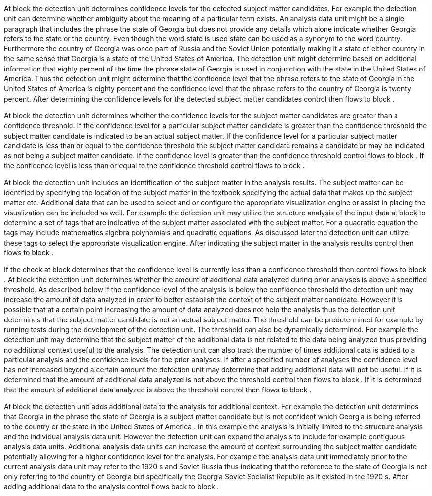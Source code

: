 At block the detection unit determines confidence levels for the detected subject matter candidates. For example the detection unit can determine whether ambiguity about the meaning of a particular term exists. An analysis data unit might be a single paragraph that includes the phrase the state of Georgia but does not provide any details which alone indicate whether Georgia refers to the state or the country. Even though the word state is used state can be used as a synonym to the word country. Furthermore the country of Georgia was once part of Russia and the Soviet Union potentially making it a state of either country in the same sense that Georgia is a state of the United States of America. The detection unit might determine based on additional information that eighty percent of the time the phrase state of Georgia is used in conjunction with the state in the United States of America. Thus the detection unit might determine that the confidence level that the phrase refers to the state of Georgia in the United States of America is eighty percent and the confidence level that the phrase refers to the country of Georgia is twenty percent. After determining the confidence levels for the detected subject matter candidates control then flows to block .

At block the detection unit determines whether the confidence levels for the subject matter candidates are greater than a confidence threshold. If the confidence level for a particular subject matter candidate is greater than the confidence threshold the subject matter candidate is indicated to be an actual subject matter. If the confidence level for a particular subject matter candidate is less than or equal to the confidence threshold the subject matter candidate remains a candidate or may be indicated as not being a subject matter candidate. If the confidence level is greater than the confidence threshold control flows to block . If the confidence level is less than or equal to the confidence threshold control flows to block .

At block the detection unit includes an identification of the subject matter in the analysis results. The subject matter can be identified by specifying the location of the subject matter in the textbook specifying the actual data that makes up the subject matter etc. Additional data that can be used to select and or configure the appropriate visualization engine or assist in placing the visualization can be included as well. For example the detection unit may utilize the structure analysis of the input data at block to determine a set of tags that are indicative of the subject matter associated with the subject matter. For a quadratic equation the tags may include mathematics algebra polynomials and quadratic equations. As discussed later the detection unit can utilize these tags to select the appropriate visualization engine. After indicating the subject matter in the analysis results control then flows to block .

If the check at block determines that the confidence level is currently less than a confidence threshold then control flows to block . At block the detection unit determines whether the amount of additional data analyzed during prior analyses is above a specified threshold. As described below if the confidence level of the analysis is below the confidence threshold the detection unit may increase the amount of data analyzed in order to better establish the context of the subject matter candidate. However it is possible that at a certain point increasing the amount of data analyzed does not help the analysis thus the detection unit determines that the subject matter candidate is not an actual subject matter. The threshold can be predetermined for example by running tests during the development of the detection unit. The threshold can also be dynamically determined. For example the detection unit may determine that the subject matter of the additional data is not related to the data being analyzed thus providing no additional context useful to the analysis. The detection unit can also track the number of times additional data is added to a particular analysis and the confidence levels for the prior analyses. If after a specified number of analyses the confidence level has not increased beyond a certain amount the detection unit may determine that adding additional data will not be useful. If it is determined that the amount of additional data analyzed is not above the threshold control then flows to block . If it is determined that the amount of additional data analyzed is above the threshold control then flows to block .

At block the detection unit adds additional data to the analysis for additional context. For example the detection unit determines that Georgia in the phrase the state of Georgia is a subject matter candidate but is not confident which Georgia is being referred to the country or the state in the United States of America . In this example the analysis is initially limited to the structure analysis and the individual analysis data unit. However the detection unit can expand the analysis to include for example contiguous analysis data units. Additional analysis data units can increase the amount of context surrounding the subject matter candidate potentially allowing for a higher confidence level for the analysis. For example the analysis data unit immediately prior to the current analysis data unit may refer to the 1920 s and Soviet Russia thus indicating that the reference to the state of Georgia is not only referring to the country of Georgia but specifically the Georgia Soviet Socialist Republic as it existed in the 1920 s. After adding additional data to the analysis control flows back to block .
